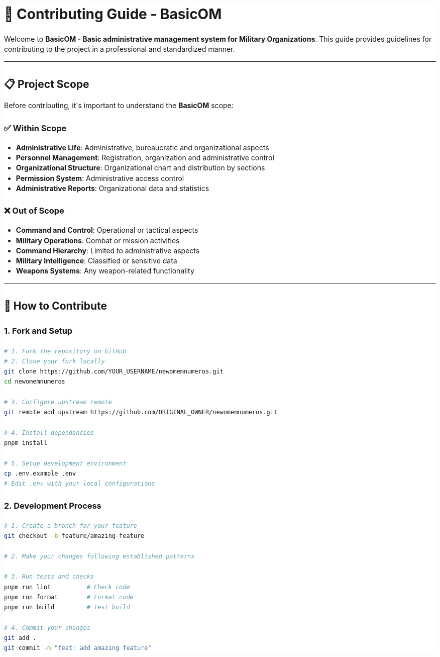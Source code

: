 # 🤝 Contributing Guide - BasicOM

Welcome to **BasicOM - Basic administrative management system for Military Organizations**. This guide provides guidelines for contributing to the project in a professional and standardized manner.

---

## 📋 Project Scope

Before contributing, it's important to understand the **BasicOM** scope:

### ✅ **Within Scope**
- **Administrative Life**: Administrative, bureaucratic and organizational aspects
- **Personnel Management**: Registration, organization and administrative control
- **Organizational Structure**: Organizational chart and distribution by sections
- **Permission System**: Administrative access control
- **Administrative Reports**: Organizational data and statistics

### ❌ **Out of Scope**
- **Command and Control**: Operational or tactical aspects
- **Military Operations**: Combat or mission activities
- **Command Hierarchy**: Limited to administrative aspects
- **Military Intelligence**: Classified or sensitive data
- **Weapons Systems**: Any weapon-related functionality

---

## 🚀 How to Contribute

### 1. **Fork and Setup**
```bash
# 1. Fork the repository on GitHub
# 2. Clone your fork locally
git clone https://github.com/YOUR_USERNAME/newomemnumeros.git
cd newomemnumeros

# 3. Configure upstream remote
git remote add upstream https://github.com/ORIGINAL_OWNER/newomemnumeros.git

# 4. Install dependencies
pnpm install

# 5. Setup development environment
cp .env.example .env
# Edit .env with your local configurations
```

### 2. **Development Process**
```bash
# 1. Create a branch for your feature
git checkout -b feature/amazing-feature

# 2. Make your changes following established patterns

# 3. Run tests and checks
pnpm run lint          # Check code
pnpm run format        # Format code
pnpm run build         # Test build

# 4. Commit your changes
git add .
git commit -m "feat: add amazing feature"
```